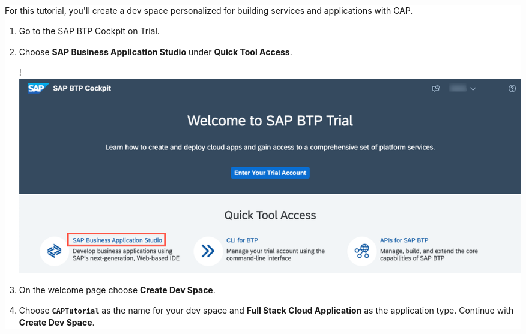 For this tutorial, you'll create a dev space personalized for building services and applications with CAP.

1. Go to the [SAP BTP Cockpit](https://cockpit.hanatrial.ondemand.com/cockpit#/home/trial) on Trial.

2. Choose **SAP Business Application Studio** under **Quick Tool Access**.

    !![enter subaccount](enter-subaccount.png)

3. On the welcome page choose **Create Dev Space**.

4. Choose **`CAPTutorial`** as the name for your dev space and **Full Stack Cloud Application** as the application type. Continue with **Create Dev Space**.
